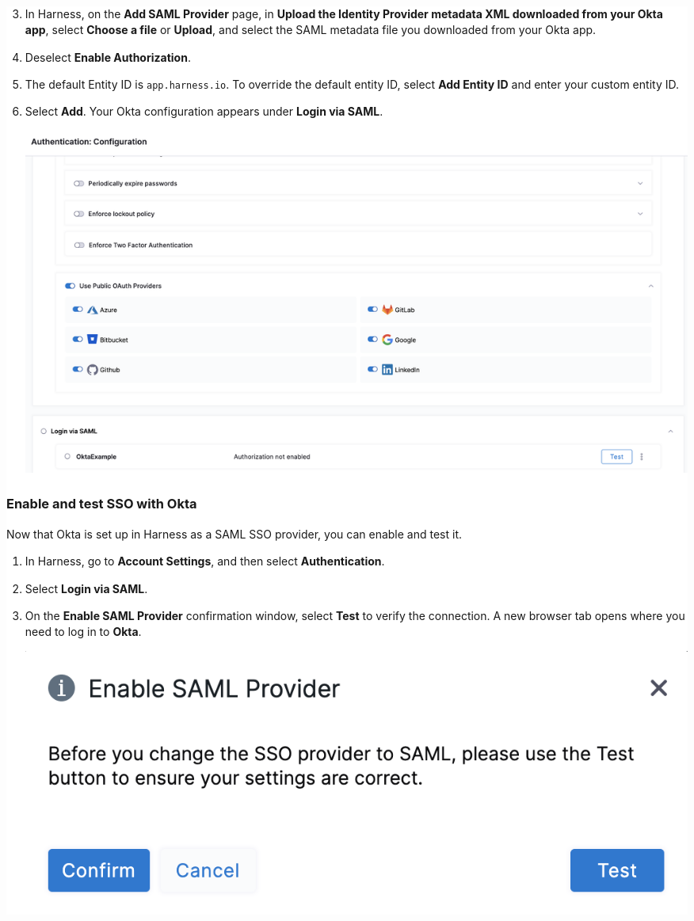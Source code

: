 3. In Harness, on the **Add SAML Provider** page, in **Upload the Identity Provider metadata XML downloaded from your Okta app**, select **Choose a file** or **Upload**, and select the SAML metadata file you downloaded from your Okta app.
4. Deselect **Enable Authorization**.
5. The default Entity ID is `app.harness.io`. To override the default entity ID, select **Add Entity ID** and enter your custom entity ID.
6. Select **Add**. Your Okta configuration appears under **Login via SAML**.

   ![](./static/single-sign-on-saml-61.png)

### Enable and test SSO with Okta

Now that Okta is set up in Harness as a SAML SSO provider, you can enable and test it.

1. In Harness, go to **Account Settings**, and then select **Authentication**.
2. Select **Login via SAML**.
3. On the **Enable SAML Provider** confirmation window, select **Test** to verify the connection. A new browser tab opens where you need to log in to **Okta**.

   ![](./static/single-sign-on-saml-62.png)
